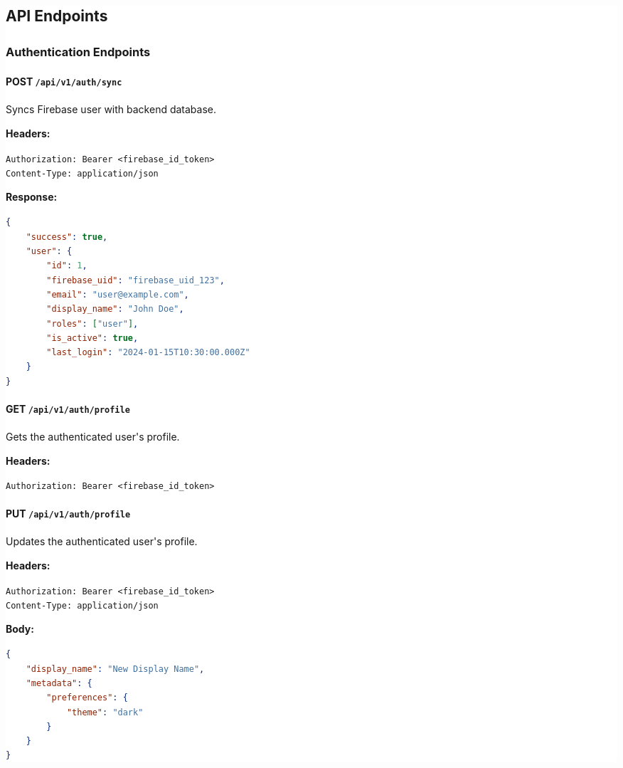 ## API Endpoints

### Authentication Endpoints

#### POST `/api/v1/auth/sync`

Syncs Firebase user with backend database.

**Headers:**

```
Authorization: Bearer <firebase_id_token>
Content-Type: application/json
```

**Response:**

```json
{
    "success": true,
    "user": {
        "id": 1,
        "firebase_uid": "firebase_uid_123",
        "email": "user@example.com",
        "display_name": "John Doe",
        "roles": ["user"],
        "is_active": true,
        "last_login": "2024-01-15T10:30:00.000Z"
    }
}
```

#### GET `/api/v1/auth/profile`

Gets the authenticated user's profile.

**Headers:**

```
Authorization: Bearer <firebase_id_token>
```

#### PUT `/api/v1/auth/profile`

Updates the authenticated user's profile.

**Headers:**

```
Authorization: Bearer <firebase_id_token>
Content-Type: application/json
```

**Body:**

```json
{
    "display_name": "New Display Name",
    "metadata": {
        "preferences": {
            "theme": "dark"
        }
    }
}
```
